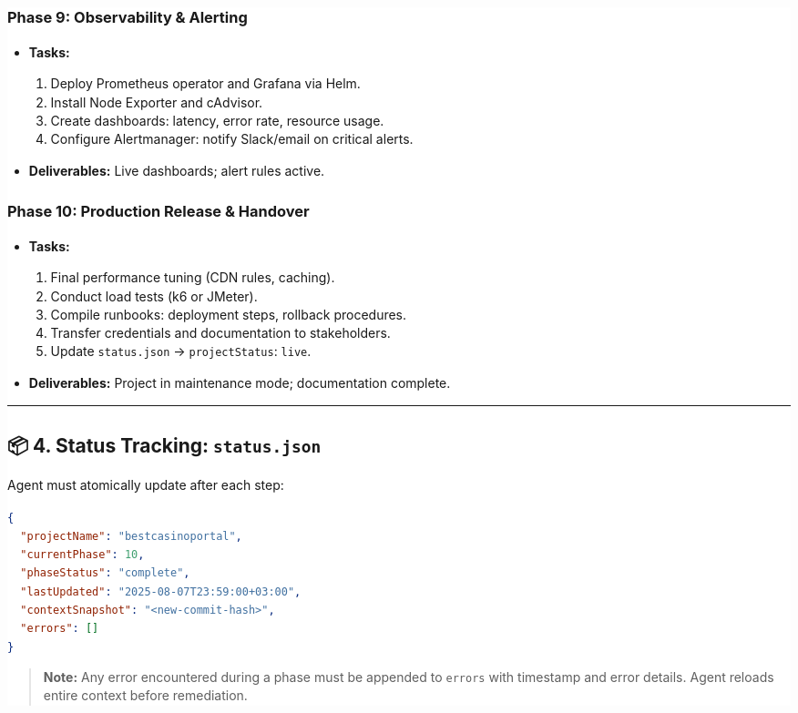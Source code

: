 ### Phase 9: Observability & Alerting

* **Tasks:**

  1. Deploy Prometheus operator and Grafana via Helm.
  2. Install Node Exporter and cAdvisor.
  3. Create dashboards: latency, error rate, resource usage.
  4. Configure Alertmanager: notify Slack/email on critical alerts.
* **Deliverables:** Live dashboards; alert rules active.

### Phase 10: Production Release & Handover

* **Tasks:**

  1. Final performance tuning (CDN rules, caching).
  2. Conduct load tests (k6 or JMeter).
  3. Compile runbooks: deployment steps, rollback procedures.
  4. Transfer credentials and documentation to stakeholders.
  5. Update `status.json` → `projectStatus`: `live`.
* **Deliverables:** Project in maintenance mode; documentation complete.

---

## 📦 4. Status Tracking: `status.json`

Agent must atomically update after each step:

```json
{
  "projectName": "bestcasinoportal",
  "currentPhase": 10,
  "phaseStatus": "complete",
  "lastUpdated": "2025-08-07T23:59:00+03:00",
  "contextSnapshot": "<new-commit-hash>",
  "errors": []
}
```

> **Note:** Any error encountered during a phase must be appended to `errors` with timestamp and error details. Agent reloads entire context before remediation.

